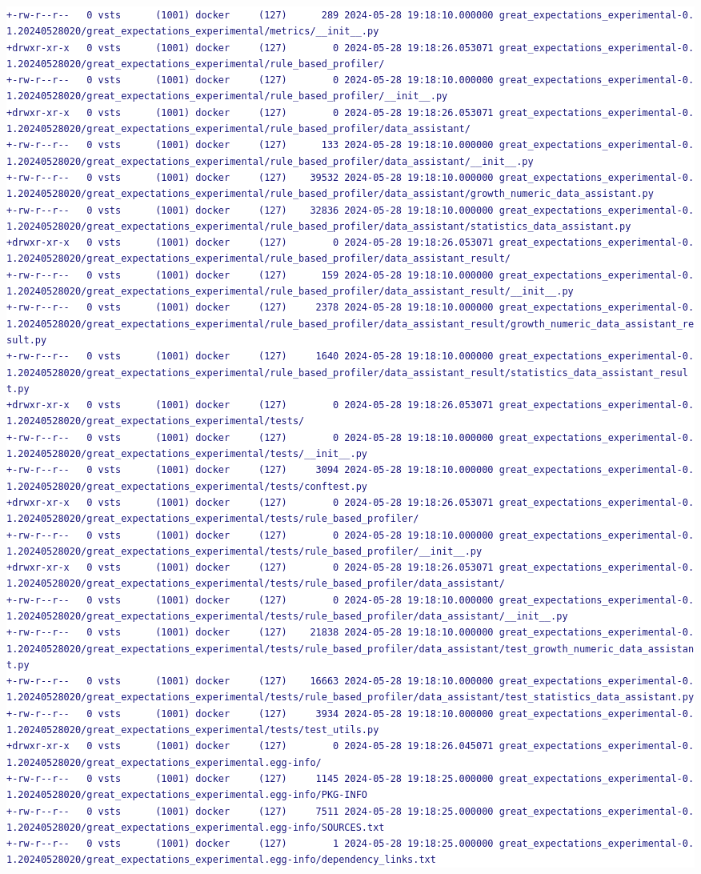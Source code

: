 ```diff
+-rw-r--r--   0 vsts      (1001) docker     (127)      289 2024-05-28 19:18:10.000000 great_expectations_experimental-0.1.20240528020/great_expectations_experimental/metrics/__init__.py
+drwxr-xr-x   0 vsts      (1001) docker     (127)        0 2024-05-28 19:18:26.053071 great_expectations_experimental-0.1.20240528020/great_expectations_experimental/rule_based_profiler/
+-rw-r--r--   0 vsts      (1001) docker     (127)        0 2024-05-28 19:18:10.000000 great_expectations_experimental-0.1.20240528020/great_expectations_experimental/rule_based_profiler/__init__.py
+drwxr-xr-x   0 vsts      (1001) docker     (127)        0 2024-05-28 19:18:26.053071 great_expectations_experimental-0.1.20240528020/great_expectations_experimental/rule_based_profiler/data_assistant/
+-rw-r--r--   0 vsts      (1001) docker     (127)      133 2024-05-28 19:18:10.000000 great_expectations_experimental-0.1.20240528020/great_expectations_experimental/rule_based_profiler/data_assistant/__init__.py
+-rw-r--r--   0 vsts      (1001) docker     (127)    39532 2024-05-28 19:18:10.000000 great_expectations_experimental-0.1.20240528020/great_expectations_experimental/rule_based_profiler/data_assistant/growth_numeric_data_assistant.py
+-rw-r--r--   0 vsts      (1001) docker     (127)    32836 2024-05-28 19:18:10.000000 great_expectations_experimental-0.1.20240528020/great_expectations_experimental/rule_based_profiler/data_assistant/statistics_data_assistant.py
+drwxr-xr-x   0 vsts      (1001) docker     (127)        0 2024-05-28 19:18:26.053071 great_expectations_experimental-0.1.20240528020/great_expectations_experimental/rule_based_profiler/data_assistant_result/
+-rw-r--r--   0 vsts      (1001) docker     (127)      159 2024-05-28 19:18:10.000000 great_expectations_experimental-0.1.20240528020/great_expectations_experimental/rule_based_profiler/data_assistant_result/__init__.py
+-rw-r--r--   0 vsts      (1001) docker     (127)     2378 2024-05-28 19:18:10.000000 great_expectations_experimental-0.1.20240528020/great_expectations_experimental/rule_based_profiler/data_assistant_result/growth_numeric_data_assistant_result.py
+-rw-r--r--   0 vsts      (1001) docker     (127)     1640 2024-05-28 19:18:10.000000 great_expectations_experimental-0.1.20240528020/great_expectations_experimental/rule_based_profiler/data_assistant_result/statistics_data_assistant_result.py
+drwxr-xr-x   0 vsts      (1001) docker     (127)        0 2024-05-28 19:18:26.053071 great_expectations_experimental-0.1.20240528020/great_expectations_experimental/tests/
+-rw-r--r--   0 vsts      (1001) docker     (127)        0 2024-05-28 19:18:10.000000 great_expectations_experimental-0.1.20240528020/great_expectations_experimental/tests/__init__.py
+-rw-r--r--   0 vsts      (1001) docker     (127)     3094 2024-05-28 19:18:10.000000 great_expectations_experimental-0.1.20240528020/great_expectations_experimental/tests/conftest.py
+drwxr-xr-x   0 vsts      (1001) docker     (127)        0 2024-05-28 19:18:26.053071 great_expectations_experimental-0.1.20240528020/great_expectations_experimental/tests/rule_based_profiler/
+-rw-r--r--   0 vsts      (1001) docker     (127)        0 2024-05-28 19:18:10.000000 great_expectations_experimental-0.1.20240528020/great_expectations_experimental/tests/rule_based_profiler/__init__.py
+drwxr-xr-x   0 vsts      (1001) docker     (127)        0 2024-05-28 19:18:26.053071 great_expectations_experimental-0.1.20240528020/great_expectations_experimental/tests/rule_based_profiler/data_assistant/
+-rw-r--r--   0 vsts      (1001) docker     (127)        0 2024-05-28 19:18:10.000000 great_expectations_experimental-0.1.20240528020/great_expectations_experimental/tests/rule_based_profiler/data_assistant/__init__.py
+-rw-r--r--   0 vsts      (1001) docker     (127)    21838 2024-05-28 19:18:10.000000 great_expectations_experimental-0.1.20240528020/great_expectations_experimental/tests/rule_based_profiler/data_assistant/test_growth_numeric_data_assistant.py
+-rw-r--r--   0 vsts      (1001) docker     (127)    16663 2024-05-28 19:18:10.000000 great_expectations_experimental-0.1.20240528020/great_expectations_experimental/tests/rule_based_profiler/data_assistant/test_statistics_data_assistant.py
+-rw-r--r--   0 vsts      (1001) docker     (127)     3934 2024-05-28 19:18:10.000000 great_expectations_experimental-0.1.20240528020/great_expectations_experimental/tests/test_utils.py
+drwxr-xr-x   0 vsts      (1001) docker     (127)        0 2024-05-28 19:18:26.045071 great_expectations_experimental-0.1.20240528020/great_expectations_experimental.egg-info/
+-rw-r--r--   0 vsts      (1001) docker     (127)     1145 2024-05-28 19:18:25.000000 great_expectations_experimental-0.1.20240528020/great_expectations_experimental.egg-info/PKG-INFO
+-rw-r--r--   0 vsts      (1001) docker     (127)     7511 2024-05-28 19:18:25.000000 great_expectations_experimental-0.1.20240528020/great_expectations_experimental.egg-info/SOURCES.txt
+-rw-r--r--   0 vsts      (1001) docker     (127)        1 2024-05-28 19:18:25.000000 great_expectations_experimental-0.1.20240528020/great_expectations_experimental.egg-info/dependency_links.txt
```